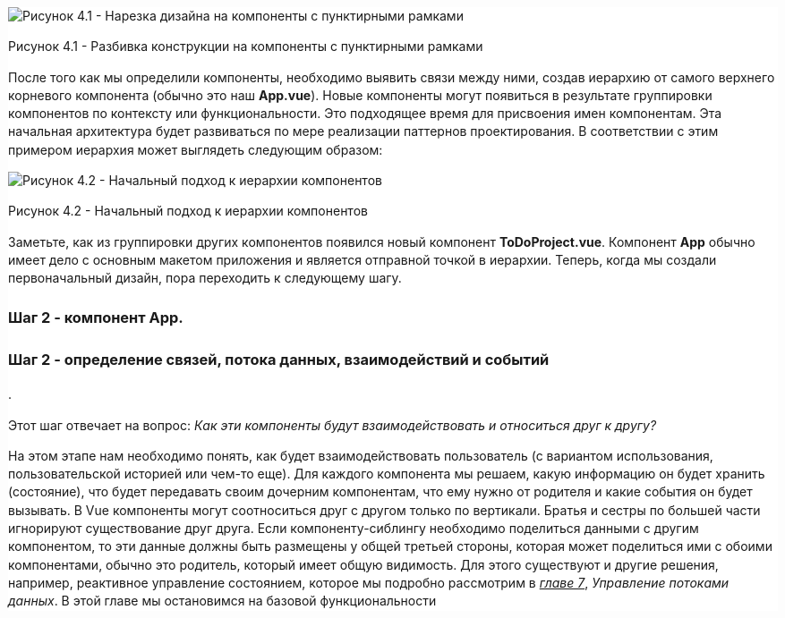 <div>

<div>

<img src="images/Figure_4.01_B18602.jpg" width="697" height="428"
alt="Рисунок 4.1 - Нарезка дизайна на компоненты с пунктирными рамками" />

</div>

</div>

Рисунок 4.1 - Разбивка конструкции на компоненты с пунктирными рамками

После того как мы определили компоненты, необходимо выявить связи между
ними, создав иерархию от самого верхнего корневого компонента (обычно
это наш **App.vue**). Новые компоненты могут появиться в результате
группировки компонентов по контексту или функциональности. Это
подходящее время для присвоения имен компонентам. Эта начальная
архитектура будет развиваться по мере реализации паттернов
проектирования. В соответствии с этим примером иерархия может выглядеть
следующим образом:

<div>

<div>

<img src="images/Figure_4.02_B18602.jpg" width="527" height="220"
alt="Рисунок 4.2 - Начальный подход к иерархии компонентов" />

</div>

</div>

Рисунок 4.2 - Начальный подход к иерархии компонентов

Заметьте, как из группировки других компонентов появился новый компонент
**ToDoProject.vue**. Компонент **App** обычно имеет дело с основным
макетом приложения и является отправной точкой в иерархии. Теперь, когда
мы создали первоначальный дизайн, пора переходить к следующему шагу.

### Шаг 2 - компонент **App**.

### Шаг 2 - определение связей, потока данных, взаимодействий и событий

.

Этот шаг отвечает на вопрос: *Как эти компоненты будут взаимодействовать
и относиться друг к другу?*

На этом этапе нам необходимо понять, как будет взаимодействовать
пользователь (с вариантом использования, пользовательской историей или
чем-то еще). Для каждого компонента мы решаем, какую информацию он будет
хранить (состояние), что будет передавать своим дочерним компонентам,
что ему нужно от родителя и какие события он будет вызывать. В Vue
компоненты могут соотноситься друг с другом только по вертикали. Братья
и сестры по большей части игнорируют существование друг друга. Если
компоненту-сиблингу необходимо поделиться данными с другим компонентом,
то эти данные должны быть размещены у общей третьей стороны, которая
может поделиться ими с обоими компонентами, обычно это родитель, который
имеет общую видимость. Для этого существуют и другие решения, например,
реактивное управление состоянием, которое мы подробно рассмотрим в
[*главе
7*](https://learning.oreilly.com/library/view/vue-js-3-design/9781803238074/B18602_07.xhtml#_idTextAnchor173),
*Управление потоками данных*. В этой главе мы остановимся на базовой
функциональности
